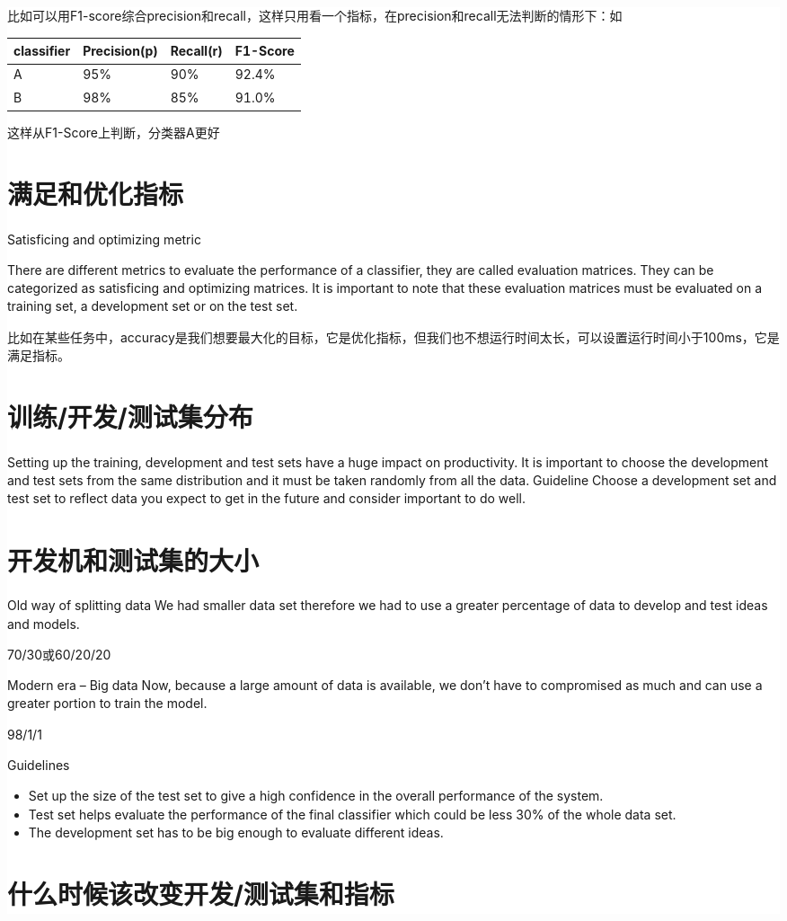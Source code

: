 比如可以用F1-score综合precision和recall，这样只用看一个指标，在precision和recall无法判断的情形下：如

| classifier | Precision(p) | Recall(r) | F1-Score |
| ---------- | ------------ | --------- | -------- |
| A          | 95%          | 90%       | 92.4%    |
| B          | 98%          | 85%       | 91.0%    |

这样从F1-Score上判断，分类器A更好

# 满足和优化指标

Satisficing and optimizing metric

There are different metrics to evaluate the performance of a classifier, they are called evaluation matrices. They can be categorized as satisficing and optimizing matrices. It is important to note that these evaluation matrices must be evaluated on a training set, a development set or on the test set.

比如在某些任务中，accuracy是我们想要最大化的目标，它是优化指标，但我们也不想运行时间太长，可以设置运行时间小于100ms，它是满足指标。

# 训练/开发/测试集分布

Setting up the training, development and test sets have a huge impact on productivity. It is important to choose the development and test sets from the same distribution and it must be taken randomly from all the data.
Guideline
Choose a development set and test set to reflect data you expect to get in the future and consider important to do well.

# 开发机和测试集的大小

Old way of splitting data
We had smaller data set therefore we had to use a greater percentage of data to develop and test ideas and models.

70/30或60/20/20

Modern era – Big data
Now, because a large amount of data is available, we don’t have to compromised as much and can use a greater portion to train the model.

98/1/1

Guidelines

* Set up the size of the test set to give a high confidence in the overall performance of the system.
* Test set helps evaluate the performance of the final classifier which could be less 30% of the whole data set.
* The development set has to be big enough to evaluate different ideas.

# 什么时候该改变开发/测试集和指标
